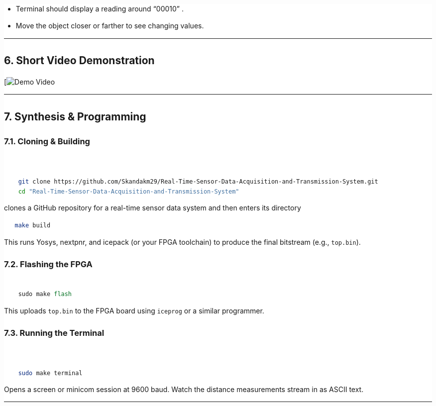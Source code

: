    - Terminal should display a reading around “00010” .

   - Move the object closer or farther to see changing values.

***


## **6. Short Video Demonstration**

[![Demo Video](https://github.com/Sriyogesh0418/FPGA_TASK/issues/5#issue-3002933451)



***


## **7. Synthesis & Programming**

### **7.1. Cloning & Building**

```bash


    git clone https://github.com/Skandakm29/Real-Time-Sensor-Data-Acquisition-and-Transmission-System.git
    cd "Real-Time-Sensor-Data-Acquisition-and-Transmission-System"
```
clones a GitHub repository for a real-time sensor data system and then enters its directory
```bash
   make build
```
This runs Yosys, nextpnr, and icepack (or your FPGA toolchain) to produce the final bitstream (e.g., `top.bin`).


### **7.2. Flashing the FPGA**

```tcl

    sudo make flash
````
This uploads `top.bin` to the FPGA board using `iceprog` or a similar programmer.


### **7.3. Running the Terminal**

```bash


    sudo make terminal
```
Opens a screen or minicom session at 9600 baud. Watch the distance measurements stream in as ASCII text.

***

